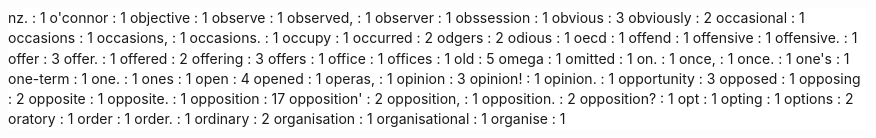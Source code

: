 nz. : 1
o'connor : 1
objective : 1
observe : 1
observed, : 1
observer : 1
obssession : 1
obvious : 3
obviously : 2
occasional : 1
occasions : 1
occasions, : 1
occasions. : 1
occupy : 1
occurred : 2
odgers : 2
odious : 1
oecd : 1
offend : 1
offensive : 1
offensive. : 1
offer : 3
offer. : 1
offered : 2
offering : 3
offers : 1
office : 1
offices : 1
old : 5
omega : 1
omitted : 1
on. : 1
once, : 1
once. : 1
one's : 1
one-term : 1
one. : 1
ones : 1
open : 4
opened : 1
operas, : 1
opinion : 3
opinion! : 1
opinion. : 1
opportunity : 3
opposed : 1
opposing : 2
opposite : 1
opposite. : 1
opposition : 17
opposition' : 2
opposition, : 1
opposition. : 2
opposition? : 1
opt : 1
opting : 1
options : 2
oratory : 1
order : 1
order. : 1
ordinary : 2
organisation : 1
organisational : 1
organise : 1